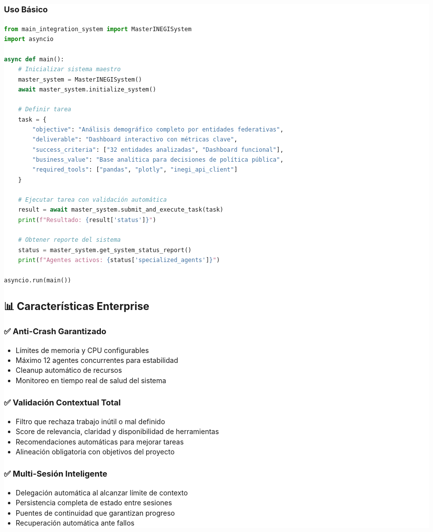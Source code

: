 ### Uso Básico
```python
from main_integration_system import MasterINEGISystem
import asyncio

async def main():
    # Inicializar sistema maestro
    master_system = MasterINEGISystem()
    await master_system.initialize_system()
    
    # Definir tarea
    task = {
        "objective": "Análisis demográfico completo por entidades federativas",
        "deliverable": "Dashboard interactivo con métricas clave",
        "success_criteria": ["32 entidades analizadas", "Dashboard funcional"],
        "business_value": "Base analítica para decisiones de política pública",
        "required_tools": ["pandas", "plotly", "inegi_api_client"]
    }
    
    # Ejecutar tarea con validación automática
    result = await master_system.submit_and_execute_task(task)
    print(f"Resultado: {result['status']}")
    
    # Obtener reporte del sistema
    status = master_system.get_system_status_report()
    print(f"Agentes activos: {status['specialized_agents']}")

asyncio.run(main())
```

## 📊 Características Enterprise

### ✅ Anti-Crash Garantizado
- Límites de memoria y CPU configurables
- Máximo 12 agentes concurrentes para estabilidad
- Cleanup automático de recursos
- Monitoreo en tiempo real de salud del sistema

### ✅ Validación Contextual Total
- Filtro que rechaza trabajo inútil o mal definido
- Score de relevancia, claridad y disponibilidad de herramientas
- Recomendaciones automáticas para mejorar tareas
- Alineación obligatoria con objetivos del proyecto

### ✅ Multi-Sesión Inteligente
- Delegación automática al alcanzar límite de contexto
- Persistencia completa de estado entre sesiones
- Puentes de continuidad que garantizan progreso
- Recuperación automática ante fallos
